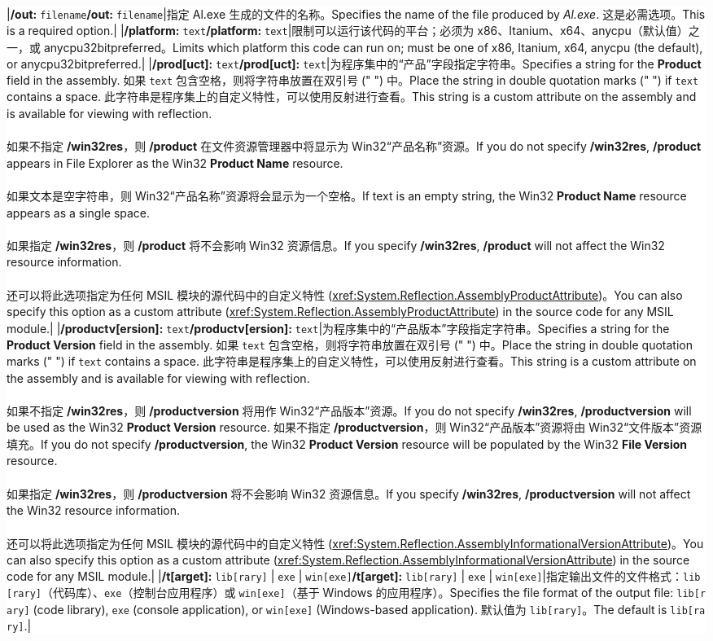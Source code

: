 |<span data-ttu-id="217ad-264">**/out:** `filename`</span><span class="sxs-lookup"><span data-stu-id="217ad-264">**/out:** `filename`</span></span>|<span data-ttu-id="217ad-265">指定 Al.exe 生成的文件的名称。</span><span class="sxs-lookup"><span data-stu-id="217ad-265">Specifies the name of the file produced by *Al.exe*.</span></span> <span data-ttu-id="217ad-266">这是必需选项。</span><span class="sxs-lookup"><span data-stu-id="217ad-266">This is a required option.</span></span>|
|<span data-ttu-id="217ad-267">**/platform:** `text`</span><span class="sxs-lookup"><span data-stu-id="217ad-267">**/platform:** `text`</span></span>|<span data-ttu-id="217ad-268">限制可以运行该代码的平台；必须为 x86、Itanium、x64、anycpu（默认值）之一，或 anycpu32bitpreferred。</span><span class="sxs-lookup"><span data-stu-id="217ad-268">Limits which platform this code can run on; must be one of x86, Itanium, x64, anycpu (the default), or anycpu32bitpreferred.</span></span>|
|<span data-ttu-id="217ad-269">**/prod[uct]:** `text`</span><span class="sxs-lookup"><span data-stu-id="217ad-269">**/prod[uct]:** `text`</span></span>|<span data-ttu-id="217ad-270">为程序集中的“产品”字段指定字符串。</span><span class="sxs-lookup"><span data-stu-id="217ad-270">Specifies a string for the **Product** field in the assembly.</span></span> <span data-ttu-id="217ad-271">如果 `text` 包含空格，则将字符串放置在双引号 (" ") 中。</span><span class="sxs-lookup"><span data-stu-id="217ad-271">Place the string in double quotation marks (" ") if `text` contains a space.</span></span> <span data-ttu-id="217ad-272">此字符串是程序集上的自定义特性，可以使用反射进行查看。</span><span class="sxs-lookup"><span data-stu-id="217ad-272">This string is a custom attribute on the assembly and is available for viewing with reflection.</span></span><br /><br /> <span data-ttu-id="217ad-273">如果不指定 **/win32res**，则 **/product** 在文件资源管理器中将显示为 Win32“产品名称”资源。</span><span class="sxs-lookup"><span data-stu-id="217ad-273">If you do not specify **/win32res**, **/product** appears in File Explorer as the Win32 **Product Name** resource.</span></span><br /><br /> <span data-ttu-id="217ad-274">如果文本是空字符串，则 Win32“产品名称”资源将会显示为一个空格。</span><span class="sxs-lookup"><span data-stu-id="217ad-274">If text is an empty string, the Win32 **Product Name** resource appears as a single space.</span></span><br /><br /> <span data-ttu-id="217ad-275">如果指定 **/win32res**，则 **/product** 将不会影响 Win32 资源信息。</span><span class="sxs-lookup"><span data-stu-id="217ad-275">If you specify **/win32res**, **/product** will not affect the Win32 resource information.</span></span><br /><br /> <span data-ttu-id="217ad-276">还可以将此选项指定为任何 MSIL 模块的源代码中的自定义特性 (<xref:System.Reflection.AssemblyProductAttribute>)。</span><span class="sxs-lookup"><span data-stu-id="217ad-276">You can also specify this option as a custom attribute (<xref:System.Reflection.AssemblyProductAttribute>) in the source code for any MSIL module.</span></span>|
|<span data-ttu-id="217ad-277">**/productv[ersion]:** `text`</span><span class="sxs-lookup"><span data-stu-id="217ad-277">**/productv[ersion]:** `text`</span></span>|<span data-ttu-id="217ad-278">为程序集中的“产品版本”字段指定字符串。</span><span class="sxs-lookup"><span data-stu-id="217ad-278">Specifies a string for the **Product Version** field in the assembly.</span></span> <span data-ttu-id="217ad-279">如果 `text` 包含空格，则将字符串放置在双引号 (" ") 中。</span><span class="sxs-lookup"><span data-stu-id="217ad-279">Place the string in double quotation marks (" ") if `text` contains a space.</span></span> <span data-ttu-id="217ad-280">此字符串是程序集上的自定义特性，可以使用反射进行查看。</span><span class="sxs-lookup"><span data-stu-id="217ad-280">This string is a custom attribute on the assembly and is available for viewing with reflection.</span></span><br /><br /> <span data-ttu-id="217ad-281">如果不指定 **/win32res**，则 **/productversion** 将用作 Win32“产品版本”资源。</span><span class="sxs-lookup"><span data-stu-id="217ad-281">If you do not specify **/win32res**, **/productversion** will be used as the Win32 **Product Version** resource.</span></span> <span data-ttu-id="217ad-282">如果不指定 **/productversion**，则 Win32“产品版本”资源将由 Win32“文件版本”资源填充。</span><span class="sxs-lookup"><span data-stu-id="217ad-282">If you do not specify **/productversion**, the Win32 **Product Version** resource will be populated by the Win32 **File Version** resource.</span></span><br /><br /> <span data-ttu-id="217ad-283">如果指定 **/win32res**，则 **/productversion** 将不会影响 Win32 资源信息。</span><span class="sxs-lookup"><span data-stu-id="217ad-283">If you specify **/win32res**, **/productversion** will not affect the Win32 resource information.</span></span><br /><br /> <span data-ttu-id="217ad-284">还可以将此选项指定为任何 MSIL 模块的源代码中的自定义特性 (<xref:System.Reflection.AssemblyInformationalVersionAttribute>)。</span><span class="sxs-lookup"><span data-stu-id="217ad-284">You can also specify this option as a custom attribute (<xref:System.Reflection.AssemblyInformationalVersionAttribute>) in the source code for any MSIL module.</span></span>|
|<span data-ttu-id="217ad-285">**/t[arget]:** `lib[rary]` &#124; `exe` &#124; `win[exe]`</span><span class="sxs-lookup"><span data-stu-id="217ad-285">**/t[arget]:** `lib[rary]` &#124; `exe` &#124; `win[exe]`</span></span>|<span data-ttu-id="217ad-286">指定输出文件的文件格式：`lib[rary]`（代码库）、`exe`（控制台应用程序）或 `win[exe]`（基于 Windows 的应用程序）。</span><span class="sxs-lookup"><span data-stu-id="217ad-286">Specifies the file format of the output file: `lib[rary]` (code library), `exe` (console application), or `win[exe]` (Windows-based application).</span></span> <span data-ttu-id="217ad-287">默认值为 `lib[rary]`。</span><span class="sxs-lookup"><span data-stu-id="217ad-287">The default is `lib[rary]`.</span></span>|